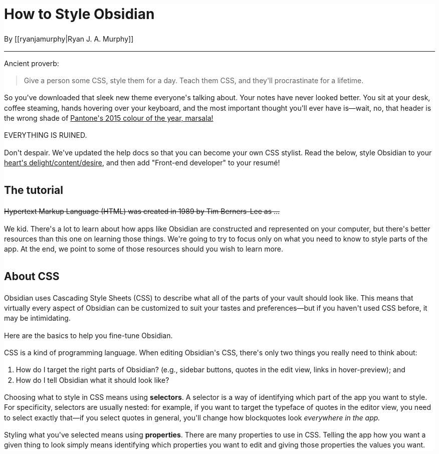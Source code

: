 # How to Style Obsidian
By [[ryanjamurphy|Ryan J. A. Murphy]]

---

Ancient proverb:
> Give a person some CSS, style them for a day. Teach them CSS, and they'll procrastinate for a lifetime.

So you've downloaded that sleek new theme everyone's talking about. Your notes have never looked better. You sit at your desk, coffee steaming, hands hovering over your keyboard, and the most important thought you'll ever have is—wait, no, that header is the wrong shade of [Pantone's 2015 colour of the year, marsala!](https://www.pantone.com/color-intelligence/color-of-the-year/color-of-the-year-2015)

EVERYTHING IS RUINED.

Don't despair. We've updated the help docs so that you can become your own CSS stylist. Read the below, style Obsidian to your [heart's delight/content/desire](https://www.thetelegram.com/news/local/in-hearts-delight-hearts-desire-hearts-content-and-cupids-love-is-in-the-air-every-day-284274/), and then add "Front-end developer" to your resumé!

## The tutorial

~~Hypertext Markup Language (HTML) was created in 1989 by Tim Berners-Lee as ...~~

We kid. There's a lot to learn about how apps like Obsidian are constructed and represented on your computer, but there's better resources than this one on learning those things. We're going to try to focus only on what you need to know to style parts of the app. At the end, we point to some of those resources should you wish to learn more.

## About CSS

Obsidian uses Cascading Style Sheets (CSS) to describe what all of the parts of your vault should look like. This means that virtually every aspect of Obsidian can be customized to suit your tastes and preferences—but if you haven't used CSS before, it may be intimidating.

Here are the basics to help you fine-tune Obsidian.

CSS is a kind of programming language. When editing Obsidian's CSS, there's only two things you really need to think about:

1.  How do I target the right parts of Obsidian? (e.g., sidebar buttons, quotes in the edit view, links in hover-preview); and
2.  How do I tell Obsidian what it should look like?

Choosing what to style in CSS means using **selectors**. A selector is a way of identifying which part of the app you want to style. For specificity, selectors are usually nested: for example, if you want to target the typeface of quotes in the editor view, you need to select exactly that—if you select quotes in general, you'll change how blockquotes look _everywhere in the app._

Styling what you've selected means using **properties**. There are many properties to use in CSS. Telling the app how you want a given thing to look simply means identifying which properties you want to edit and giving those properties the values you want.
